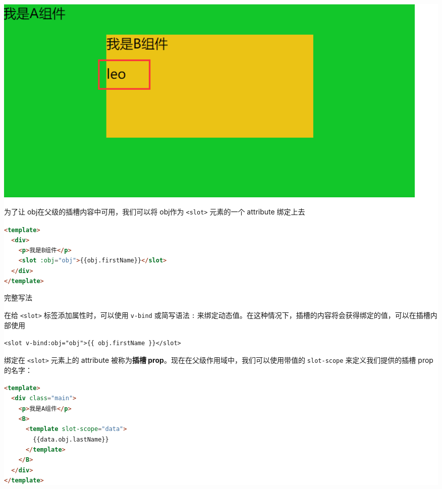 ![image-20240215122747843](%E5%BC%80%E5%8F%91%E7%AC%94%E8%AE%B0.assets/image-20240215122747843.png)

为了让 obj在父级的插槽内容中可用，我们可以将 obj作为 `<slot>` 元素的一个 attribute 绑定上去

```html
<template>
  <div>
    <p>我是B组件</p>
    <slot :obj="obj">{{obj.firstName}}</slot>
  </div>
</template>
```

完整写法

在给 `<slot>` 标签添加属性时，可以使用 `v-bind` 或简写语法 `:` 来绑定动态值。在这种情况下，插槽的内容将会获得绑定的值，可以在插槽内部使用

```
<slot v-bind:obj="obj">{{ obj.firstName }}</slot>
```



绑定在 `<slot>` 元素上的 attribute 被称为**插槽 prop**。现在在父级作用域中，我们可以使用带值的 `slot-scope` 来定义我们提供的插槽 prop 的名字：

```html
<template>
  <div class="main">
    <p>我是A组件</p>
    <B>
      <template slot-scope="data">
        {{data.obj.lastName}}
      </template>
    </B>
  </div>
</template>
```
